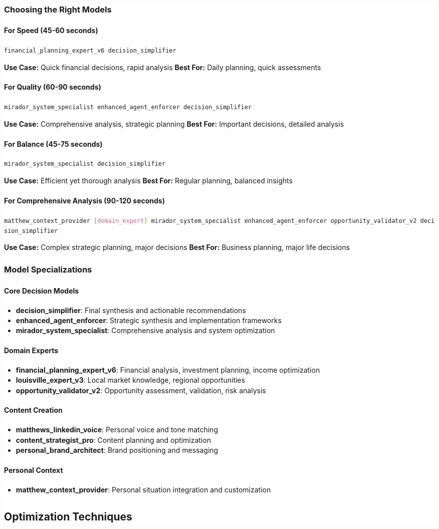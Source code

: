 ### Choosing the Right Models

#### For Speed (45-60 seconds)
```bash
financial_planning_expert_v6 decision_simplifier
```
**Use Case:** Quick financial decisions, rapid analysis
**Best For:** Daily planning, quick assessments

#### For Quality (60-90 seconds)
```bash
mirador_system_specialist enhanced_agent_enforcer decision_simplifier
```
**Use Case:** Comprehensive analysis, strategic planning
**Best For:** Important decisions, detailed analysis

#### For Balance (45-75 seconds)
```bash
mirador_system_specialist decision_simplifier
```
**Use Case:** Efficient yet thorough analysis
**Best For:** Regular planning, balanced insights

#### For Comprehensive Analysis (90-120 seconds)
```bash
matthew_context_provider [domain_expert] mirador_system_specialist enhanced_agent_enforcer opportunity_validator_v2 decision_simplifier
```
**Use Case:** Complex strategic planning, major decisions
**Best For:** Business planning, major life decisions

### Model Specializations

#### Core Decision Models
- **decision_simplifier**: Final synthesis and actionable recommendations
- **enhanced_agent_enforcer**: Strategic synthesis and implementation frameworks
- **mirador_system_specialist**: Comprehensive analysis and system optimization

#### Domain Experts
- **financial_planning_expert_v6**: Financial analysis, investment planning, income optimization
- **louisville_expert_v3**: Local market knowledge, regional opportunities
- **opportunity_validator_v2**: Opportunity assessment, validation, risk analysis

#### Content Creation
- **matthews_linkedin_voice**: Personal voice and tone matching
- **content_strategist_pro**: Content planning and optimization
- **personal_brand_architect**: Brand positioning and messaging

#### Personal Context
- **matthew_context_provider**: Personal situation integration and customization

## Optimization Techniques
